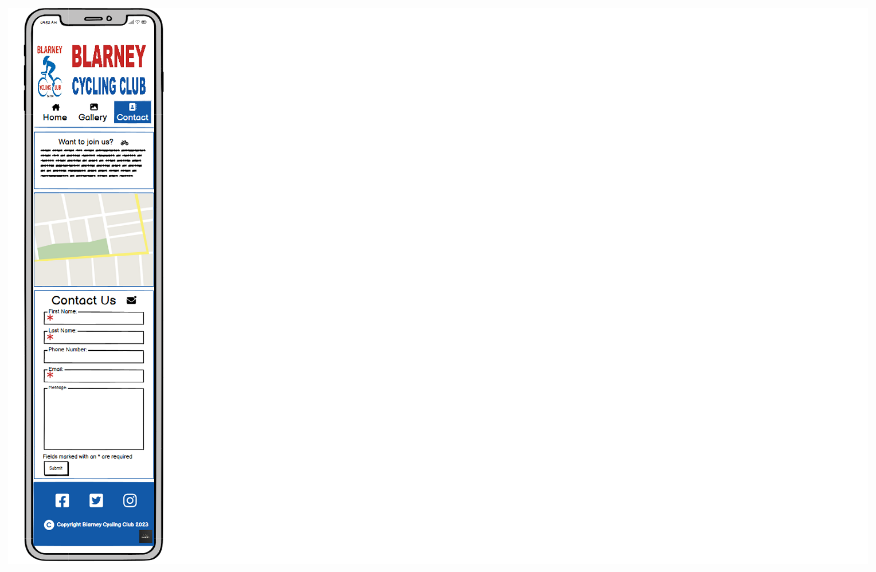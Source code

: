   <img align="left" alt="" src="assets/readme_images/wireframe_m_contact.png" width="20%">
<br clear="left">
